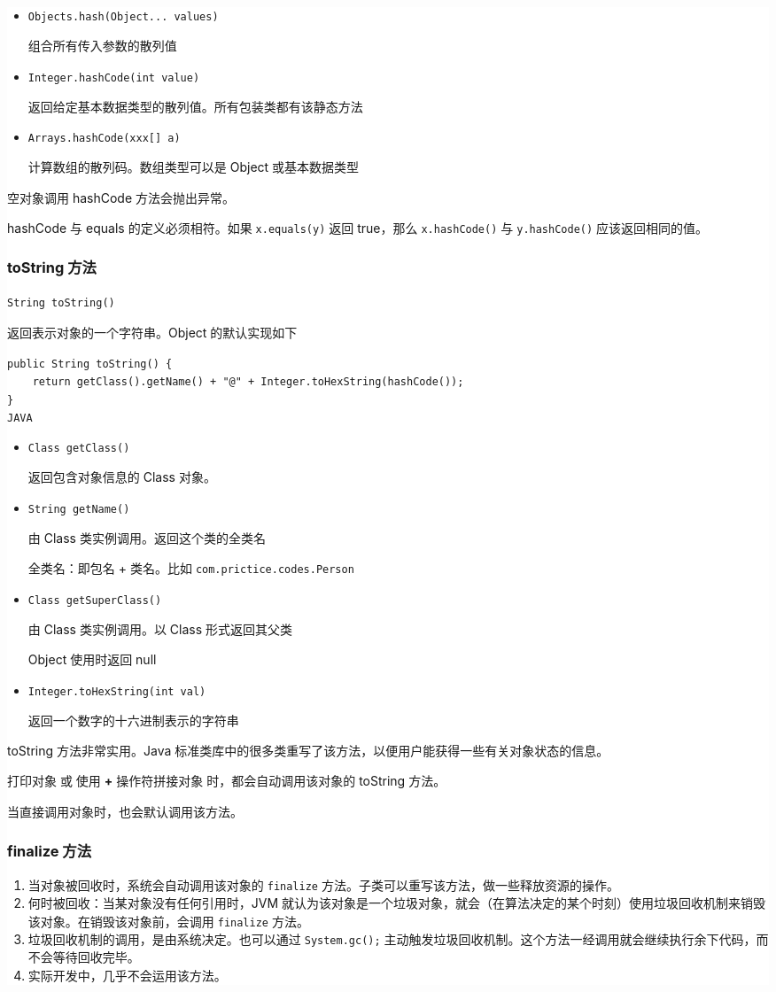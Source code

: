 - `Objects.hash(Object... values)`

  组合所有传入参数的散列值

- `Integer.hashCode(int value)`

  返回给定基本数据类型的散列值。所有包装类都有该静态方法

- `Arrays.hashCode(xxx[] a)`

  计算数组的散列码。数组类型可以是 Object 或基本数据类型

空对象调用 hashCode 方法会抛出异常。

hashCode 与 equals 的定义必须相符。如果 `x.equals(y)` 返回 true，那么 `x.hashCode()` 与 `y.hashCode()` 应该返回相同的值。

### toString 方法

```
String toString()
```

返回表示对象的一个字符串。Object 的默认实现如下

```
public String toString() {
    return getClass().getName() + "@" + Integer.toHexString(hashCode());
}
JAVA
```

- `Class getClass()`

  返回包含对象信息的 Class 对象。

- `String getName()`

  由 Class 类实例调用。返回这个类的全类名

  全类名：即包名 + 类名。比如 `com.prictice.codes.Person`

- `Class getSuperClass()`

  由 Class 类实例调用。以 Class 形式返回其父类

  Object 使用时返回 null

- `Integer.toHexString(int val)`

  返回一个数字的十六进制表示的字符串

toString 方法非常实用。Java 标准类库中的很多类重写了该方法，以便用户能获得一些有关对象状态的信息。

打印对象 或 使用 **+** 操作符拼接对象 时，都会自动调用该对象的 toString 方法。

当直接调用对象时，也会默认调用该方法。

### finalize 方法

1. 当对象被回收时，系统会自动调用该对象的 `finalize` 方法。子类可以重写该方法，做一些释放资源的操作。
2. 何时被回收：当某对象没有任何引用时，JVM 就认为该对象是一个垃圾对象，就会（在算法决定的某个时刻）使用垃圾回收机制来销毁该对象。在销毁该对象前，会调用 `finalize` 方法。
3. 垃圾回收机制的调用，是由系统决定。也可以通过 `System.gc();` 主动触发垃圾回收机制。这个方法一经调用就会继续执行余下代码，而不会等待回收完毕。
4. 实际开发中，几乎不会运用该方法。

